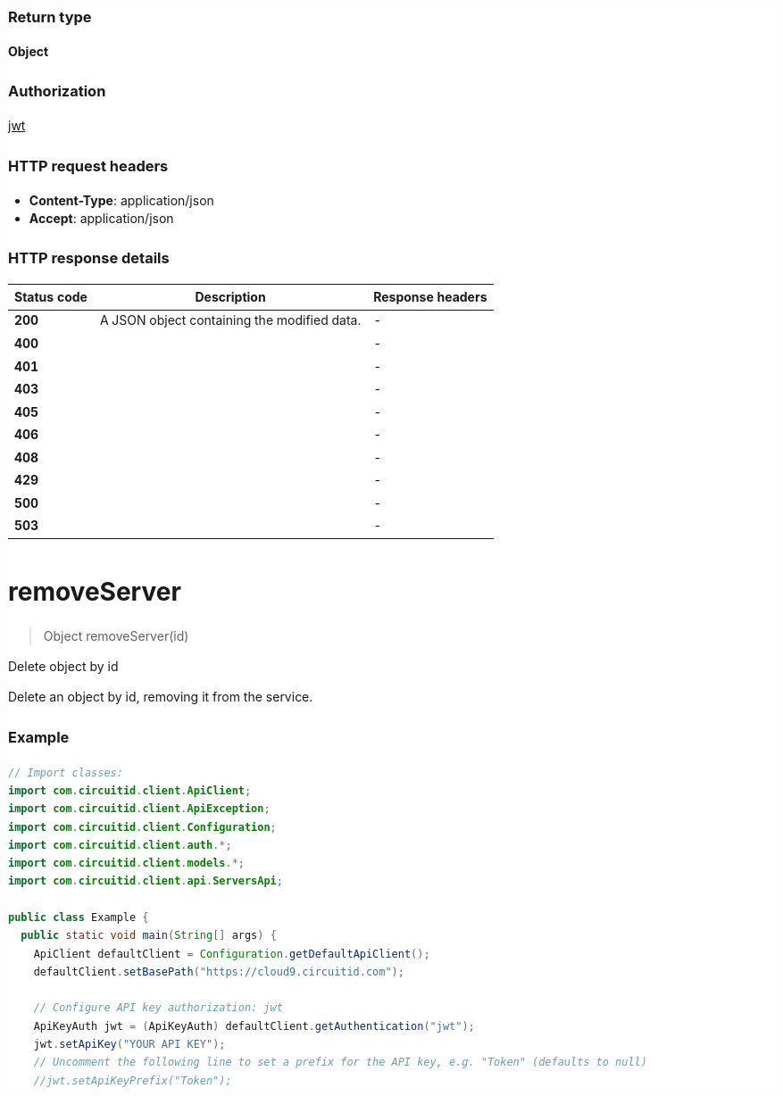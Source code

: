 ### Return type

**Object**

### Authorization

[jwt](../README.md#jwt)

### HTTP request headers

 - **Content-Type**: application/json
 - **Accept**: application/json

### HTTP response details
| Status code | Description | Response headers |
|-------------|-------------|------------------|
| **200** | A JSON object containing the modified data. |  -  |
| **400** |  |  -  |
| **401** |  |  -  |
| **403** |  |  -  |
| **405** |  |  -  |
| **406** |  |  -  |
| **408** |  |  -  |
| **429** |  |  -  |
| **500** |  |  -  |
| **503** |  |  -  |

<a id="removeServer"></a>
# **removeServer**
> Object removeServer(id)

Delete object by id

Delete an object by id, removing it from the service.

### Example
```java
// Import classes:
import com.circuitid.client.ApiClient;
import com.circuitid.client.ApiException;
import com.circuitid.client.Configuration;
import com.circuitid.client.auth.*;
import com.circuitid.client.models.*;
import com.circuitid.client.api.ServersApi;

public class Example {
  public static void main(String[] args) {
    ApiClient defaultClient = Configuration.getDefaultApiClient();
    defaultClient.setBasePath("https://cloud9.circuitid.com");
    
    // Configure API key authorization: jwt
    ApiKeyAuth jwt = (ApiKeyAuth) defaultClient.getAuthentication("jwt");
    jwt.setApiKey("YOUR API KEY");
    // Uncomment the following line to set a prefix for the API key, e.g. "Token" (defaults to null)
    //jwt.setApiKeyPrefix("Token");
```
